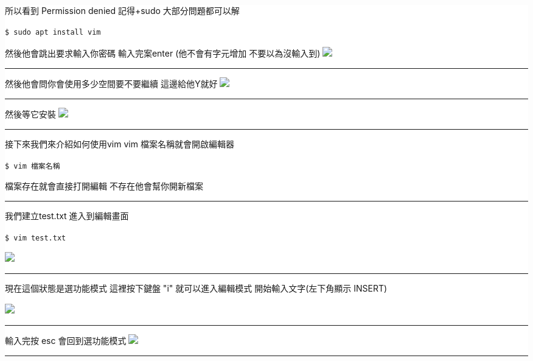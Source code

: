 
所以看到 Permission denied 記得+sudo
大部分問題都可以解
```bash=
$ sudo apt install vim
```
然後他會跳出要求輸入你密碼
輸入完案enter
(他不會有字元增加 不要以為沒輸入到)
![](https://i.imgur.com/hRHG3As.png)


---

然後他會問你會使用多少空間要不要繼續
這邊給他Y就好
![](https://i.imgur.com/j8ZKCId.png)

---

然後等它安裝
![](https://i.imgur.com/ixZONGY.png)


---

接下來我們來介紹如何使用vim
vim 檔案名稱就會開啟編輯器
```bash
$ vim 檔案名稱
```
檔案存在就會直接打開編輯
不存在他會幫你開新檔案

---

我們建立test.txt 進入到編輯畫面
```bash
$ vim test.txt
```
![](https://i.imgur.com/qjkTDZ3.png)

---

現在這個狀態是選功能模式
這裡按下鍵盤 "i" 就可以進入編輯模式
開始輸入文字(左下角顯示 INSERT)

![](https://i.imgur.com/zItXO0p.png)

---

輸入完按 esc 會回到選功能模式
![](https://i.imgur.com/JroASql.png)

---